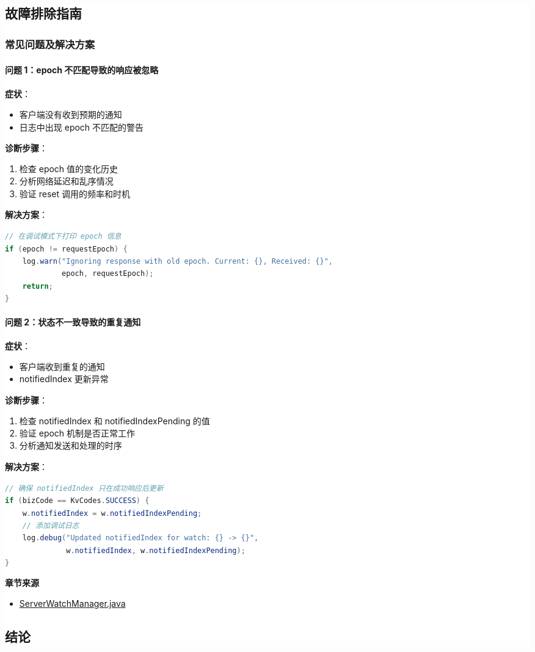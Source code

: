 ```java
```

## 故障排除指南

### 常见问题及解决方案

#### 问题 1：epoch 不匹配导致的响应被忽略

**症状**：
- 客户端没有收到预期的通知
- 日志中出现 epoch 不匹配的警告

**诊断步骤**：
1. 检查 epoch 值的变化历史
2. 分析网络延迟和乱序情况
3. 验证 reset 调用的频率和时机

**解决方案**：
```java
// 在调试模式下打印 epoch 信息
if (epoch != requestEpoch) {
    log.warn("Ignoring response with old epoch. Current: {}, Received: {}", 
             epoch, requestEpoch);
    return;
}
```

#### 问题 2：状态不一致导致的重复通知

**症状**：
- 客户端收到重复的通知
- notifiedIndex 更新异常

**诊断步骤**：
1. 检查 notifiedIndex 和 notifiedIndexPending 的值
2. 验证 epoch 机制是否正常工作
3. 分析通知发送和处理的时序

**解决方案**：
```java
// 确保 notifiedIndex 只在成功响应后更新
if (bizCode == KvCodes.SUCCESS) {
    w.notifiedIndex = w.notifiedIndexPending;
    // 添加调试日志
    log.debug("Updated notifiedIndex for watch: {} -> {}", 
              w.notifiedIndex, w.notifiedIndexPending);
}
```

**章节来源**
- [ServerWatchManager.java](file://server/src/main/java/com/github/dtprj/dongting/dtkv/server/ServerWatchManager.java#L374-L405)

## 结论
